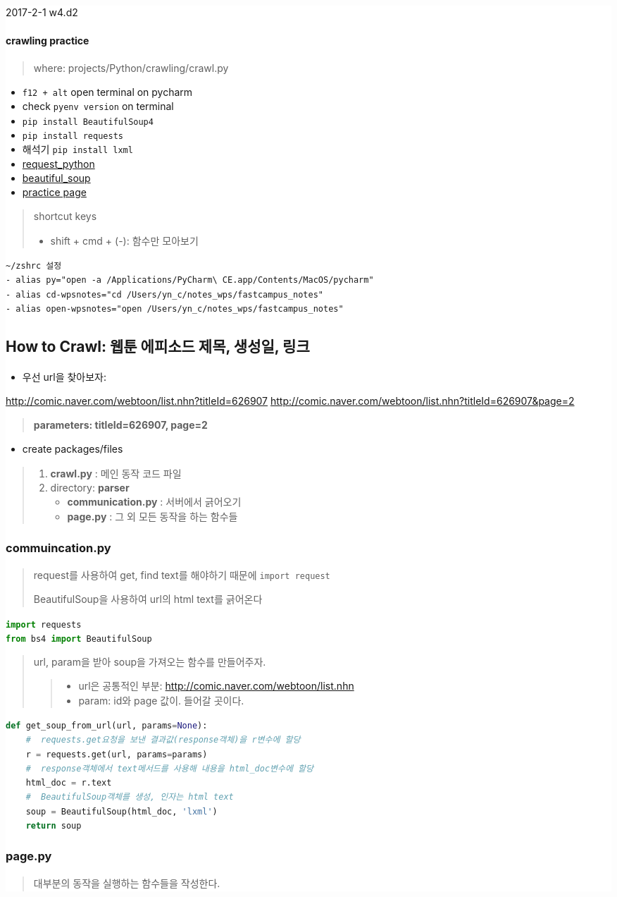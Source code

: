 2017-2-1 w4.d2
#### crawling practice
>where: projects/Python/crawling/crawl.py

- `f12 + alt` open terminal on pycharm
- check `pyenv version` on terminal
- `pip install BeautifulSoup4`
- `pip install requests`
- 해석기 `pip install lxml`
- [request_python](http://docs.python-requests.org/en/master/)
- [beautiful_soup](https://cryptosan.github.io/pythondocuments/documents/beautifulsoup4/)
- [practice page](http://comic.naver.com/webtoon/list.nhn?titleId=626907&weekday=wed)

>shortcut keys
>
>- shift + cmd + (-): 함수만 모아보기



	~/zshrc 설정 
	- alias py="open -a /Applications/PyCharm\ CE.app/Contents/MacOS/pycharm"
	- alias cd-wpsnotes="cd /Users/yn_c/notes_wps/fastcampus_notes"
	- alias open-wpsnotes="open /Users/yn_c/notes_wps/fastcampus_notes"
## How to Crawl: 웹툰 에피소드 제목, 생성일, 링크 
- 우선 url을 찾아보자:
> 
http://comic.naver.com/webtoon/list.nhn?titleId=626907
http://comic.naver.com/webtoon/list.nhn?titleId=626907&page=2
> 
> **parameters: titleId=626907, page=2**

- create packages/files

>	1. **crawl.py** : 메인 동작 코드 파일
>	2. directory: **parser**
>		- **communication.py** : 서버에서 긁어오기
>		- **page.py** : 그 외 모든 동작을 하는 함수들

### commuincation.py

> request를 사용하여 get, find text를 해야하기 때문에 `import request`
> 
> BeautifulSoup을 사용하여 url의 html text를 긁어온다

```python
import requests
from bs4 import BeautifulSoup
```

>url, param을 받아 soup을 가져오는 함수를 만들어주자.
>>- url은 공통적인 부분: http://comic.naver.com/webtoon/list.nhn
>>- param: id와 page 값이. 들어갈 곳이다. 


```python
def get_soup_from_url(url, params=None):
    #  requests.get요청을 보낸 결과값(response객체)을 r변수에 할당
    r = requests.get(url, params=params)
    #  response객체에서 text메서드를 사용해 내용을 html_doc변수에 할당
    html_doc = r.text
    #  BeautifulSoup객체를 생성, 인자는 html text
    soup = BeautifulSoup(html_doc, 'lxml')
    return soup
```
### page.py
>대부분의 동작을 실행하는 함수들을 작성한다.
>